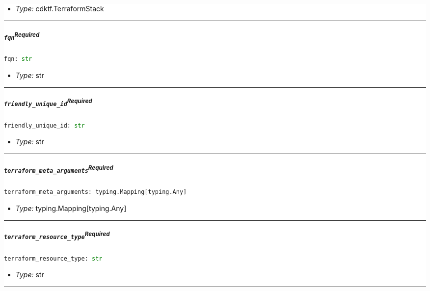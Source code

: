 - *Type:* cdktf.TerraformStack

---

##### `fqn`<sup>Required</sup> <a name="fqn" id="rhizo-co-terraform-provider-oci.dataOciDataSafeSecurityPolicyReportDatabaseViewAccessEntry.DataOciDataSafeSecurityPolicyReportDatabaseViewAccessEntry.property.fqn"></a>

```python
fqn: str
```

- *Type:* str

---

##### `friendly_unique_id`<sup>Required</sup> <a name="friendly_unique_id" id="rhizo-co-terraform-provider-oci.dataOciDataSafeSecurityPolicyReportDatabaseViewAccessEntry.DataOciDataSafeSecurityPolicyReportDatabaseViewAccessEntry.property.friendlyUniqueId"></a>

```python
friendly_unique_id: str
```

- *Type:* str

---

##### `terraform_meta_arguments`<sup>Required</sup> <a name="terraform_meta_arguments" id="rhizo-co-terraform-provider-oci.dataOciDataSafeSecurityPolicyReportDatabaseViewAccessEntry.DataOciDataSafeSecurityPolicyReportDatabaseViewAccessEntry.property.terraformMetaArguments"></a>

```python
terraform_meta_arguments: typing.Mapping[typing.Any]
```

- *Type:* typing.Mapping[typing.Any]

---

##### `terraform_resource_type`<sup>Required</sup> <a name="terraform_resource_type" id="rhizo-co-terraform-provider-oci.dataOciDataSafeSecurityPolicyReportDatabaseViewAccessEntry.DataOciDataSafeSecurityPolicyReportDatabaseViewAccessEntry.property.terraformResourceType"></a>

```python
terraform_resource_type: str
```

- *Type:* str

---
